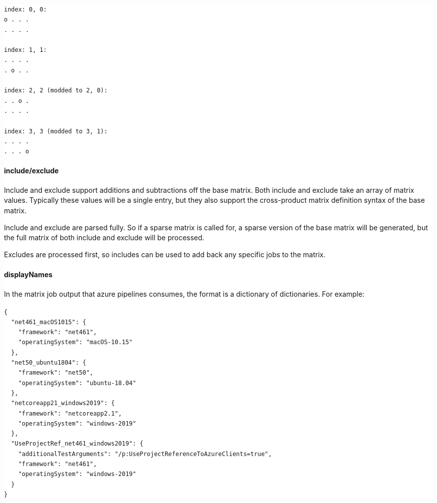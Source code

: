 ```
index: 0, 0:
o . . .
. . . .

index: 1, 1:
. . . .
. o . .

index: 2, 2 (modded to 2, 0):
. . o .
. . . .

index: 3, 3 (modded to 3, 1):
. . . .
. . . o
```

#### include/exclude

Include and exclude support additions and subtractions off the base matrix. Both include and exclude take an array of matrix values.
Typically these values will be a single entry, but they also support the cross-product matrix definition syntax of the base matrix.

Include and exclude are parsed fully. So if a sparse matrix is called for, a sparse version of the base matrix will be generated, but
the full matrix of both include and exclude will be processed.

Excludes are processed first, so includes can be used to add back any specific jobs to the matrix.

#### displayNames

In the matrix job output that azure pipelines consumes, the format is a dictionary of dictionaries. For example:

```
{
  "net461_macOS1015": {
    "framework": "net461",
    "operatingSystem": "macOS-10.15"
  },
  "net50_ubuntu1804": {
    "framework": "net50",
    "operatingSystem": "ubuntu-18.04"
  },
  "netcoreapp21_windows2019": {
    "framework": "netcoreapp2.1",
    "operatingSystem": "windows-2019"
  },
  "UseProjectRef_net461_windows2019": {
    "additionalTestArguments": "/p:UseProjectReferenceToAzureClients=true",
    "framework": "net461",
    "operatingSystem": "windows-2019"
  }
}
```
